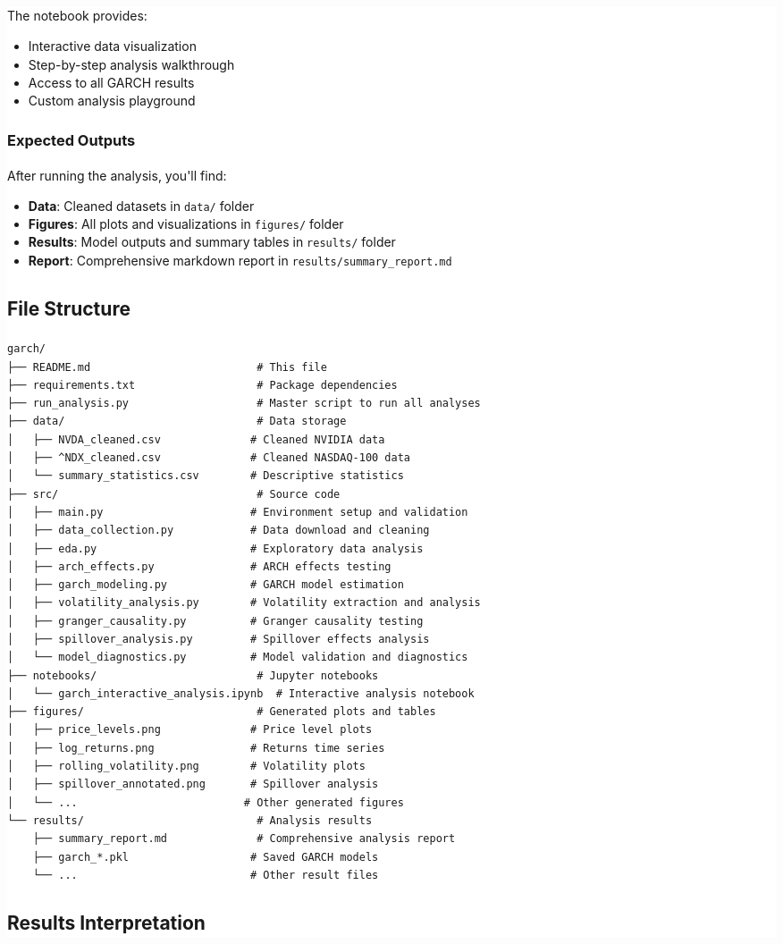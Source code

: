 The notebook provides:
- Interactive data visualization
- Step-by-step analysis walkthrough
- Access to all GARCH results
- Custom analysis playground

### Expected Outputs

After running the analysis, you'll find:
- **Data**: Cleaned datasets in `data/` folder
- **Figures**: All plots and visualizations in `figures/` folder
- **Results**: Model outputs and summary tables in `results/` folder
- **Report**: Comprehensive markdown report in `results/summary_report.md`

## File Structure

```
garch/
├── README.md                          # This file
├── requirements.txt                   # Package dependencies
├── run_analysis.py                    # Master script to run all analyses
├── data/                              # Data storage
│   ├── NVDA_cleaned.csv              # Cleaned NVIDIA data
│   ├── ^NDX_cleaned.csv              # Cleaned NASDAQ-100 data
│   └── summary_statistics.csv        # Descriptive statistics
├── src/                               # Source code
│   ├── main.py                       # Environment setup and validation
│   ├── data_collection.py            # Data download and cleaning
│   ├── eda.py                        # Exploratory data analysis
│   ├── arch_effects.py               # ARCH effects testing
│   ├── garch_modeling.py             # GARCH model estimation
│   ├── volatility_analysis.py        # Volatility extraction and analysis
│   ├── granger_causality.py          # Granger causality testing
│   ├── spillover_analysis.py         # Spillover effects analysis
│   └── model_diagnostics.py          # Model validation and diagnostics
├── notebooks/                         # Jupyter notebooks
│   └── garch_interactive_analysis.ipynb  # Interactive analysis notebook
├── figures/                           # Generated plots and tables
│   ├── price_levels.png              # Price level plots
│   ├── log_returns.png               # Returns time series
│   ├── rolling_volatility.png        # Volatility plots
│   ├── spillover_annotated.png       # Spillover analysis
│   └── ...                          # Other generated figures
└── results/                           # Analysis results
    ├── summary_report.md              # Comprehensive analysis report
    ├── garch_*.pkl                   # Saved GARCH models
    └── ...                           # Other result files
```

## Results Interpretation
